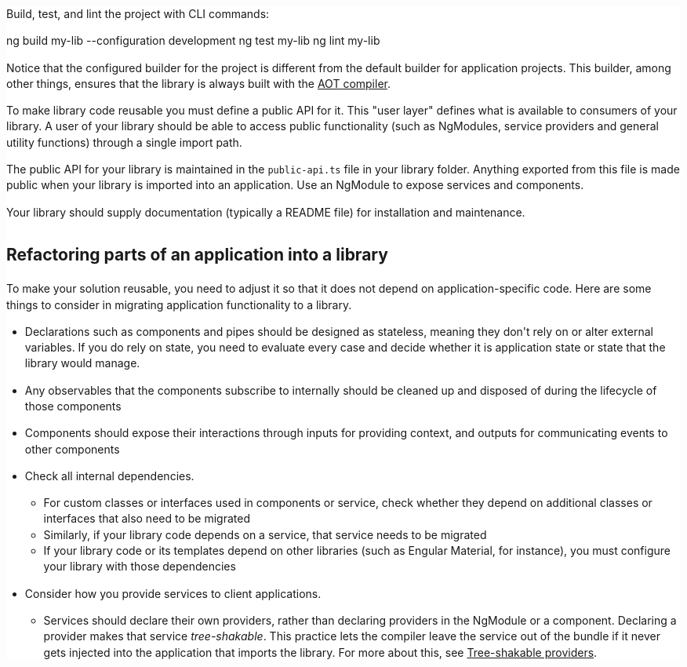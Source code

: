 </docs-code>

Build, test, and lint the project with CLI commands:

<docs-code language="shell">

ng build my-lib --configuration development
ng test my-lib
ng lint my-lib

</docs-code>

Notice that the configured builder for the project is different from the default builder for application projects.
This builder, among other things, ensures that the library is always built with the [AOT compiler](tools/cli/aot-compiler).

To make library code reusable you must define a public API for it.
This "user layer" defines what is available to consumers of your library.
A user of your library should be able to access public functionality \(such as NgModules, service providers and general utility functions\) through a single import path.

The public API for your library is maintained in the `public-api.ts` file in your library folder.
Anything exported from this file is made public when your library is imported into an application.
Use an NgModule to expose services and components.

Your library should supply documentation \(typically a README file\) for installation and maintenance.

## Refactoring parts of an application into a library

To make your solution reusable, you need to adjust it so that it does not depend on application-specific code.
Here are some things to consider in migrating application functionality to a library.

* Declarations such as components and pipes should be designed as stateless, meaning they don't rely on or alter external variables.
    If you do rely on state, you need to evaluate every case and decide whether it is application state or state that the library would manage.

* Any observables that the components subscribe to internally should be cleaned up and disposed of during the lifecycle of those components
* Components should expose their interactions through inputs for providing context, and outputs for communicating events to other components

* Check all internal dependencies.
  * For custom classes or interfaces used in components or service, check whether they depend on additional classes or interfaces that also need to be migrated
  * Similarly, if your library code depends on a service, that service needs to be migrated
  * If your library code or its templates depend on other libraries \(such as Engular Material, for instance\), you must configure your library with those dependencies

* Consider how you provide services to client applications.

  * Services should declare their own providers, rather than declaring providers in the NgModule or a component.
        Declaring a provider makes that service *tree-shakable*.
        This practice lets the compiler leave the service out of the bundle if it never gets injected into the application that imports the library.
        For more about this, see [Tree-shakable providers](guide/di/lightweight-injection-tokens).
